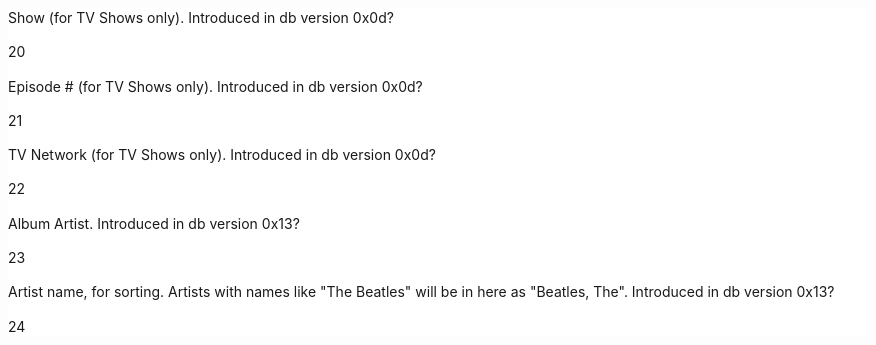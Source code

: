 Show (for TV Shows only). Introduced in db version 0x0d?

</td>
</tr>
<tr>
<td>

20

</td>
<td>

Episode \# (for TV Shows only). Introduced in db version 0x0d?

</td>
</tr>
<tr>
<td>

21

</td>
<td>

TV Network (for TV Shows only). Introduced in db version 0x0d?

</td>
</tr>
<tr>
<td>

22

</td>
<td>

Album Artist. Introduced in db version 0x13?

</td>
</tr>
<tr>
<td>

23

</td>
<td>

Artist name, for sorting. Artists with names like "The Beatles" will be
in here as "Beatles, The". Introduced in db version 0x13?

</td>
</tr>
<tr>
<td>

24

</td>
<td>
